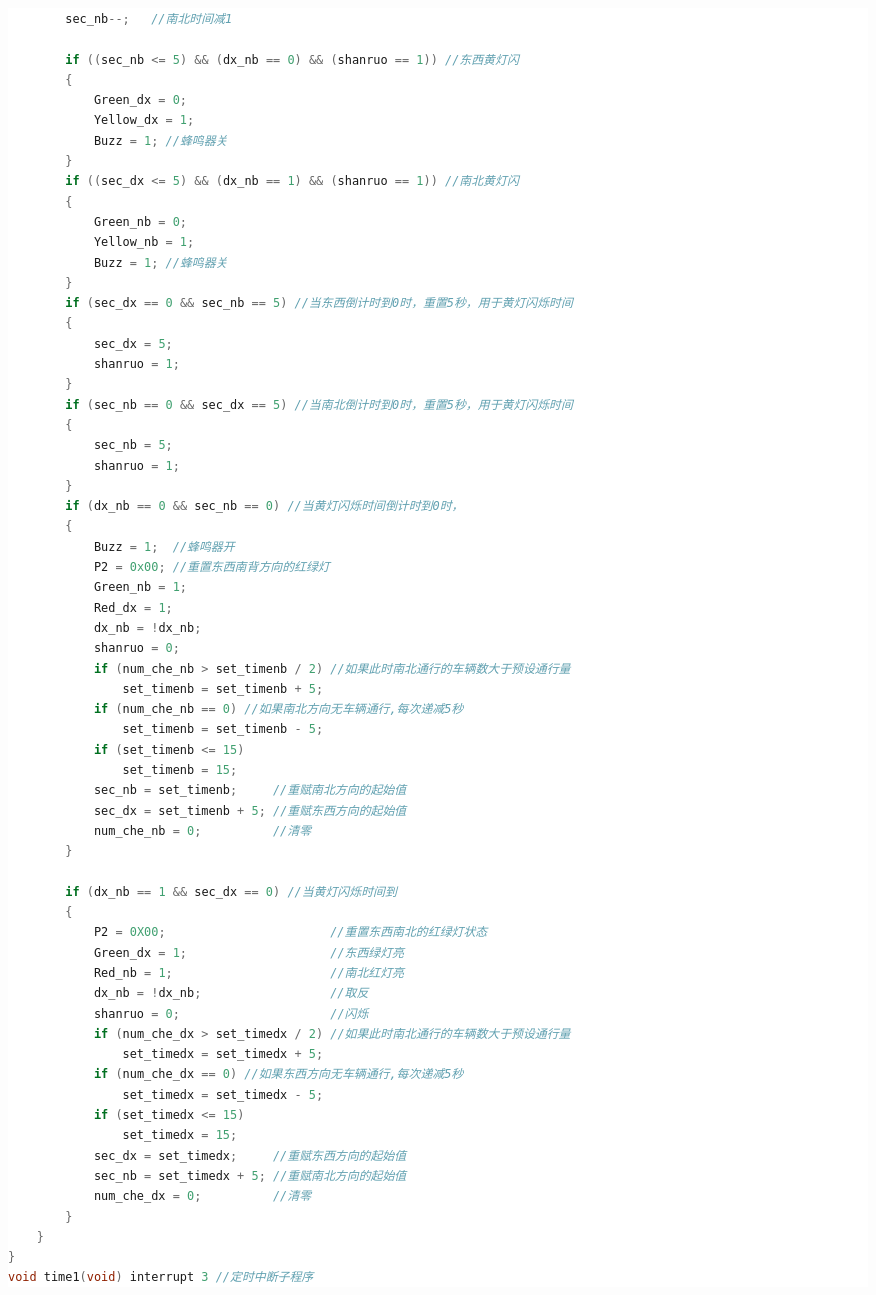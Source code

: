 ```c
		sec_nb--;	//南北时间减1

		if ((sec_nb <= 5) && (dx_nb == 0) && (shanruo == 1)) //东西黄灯闪
		{
			Green_dx = 0;
			Yellow_dx = 1;
			Buzz = 1; //蜂鸣器关
		}
		if ((sec_dx <= 5) && (dx_nb == 1) && (shanruo == 1)) //南北黄灯闪
		{
			Green_nb = 0;
			Yellow_nb = 1;
			Buzz = 1; //蜂鸣器关
		}
		if (sec_dx == 0 && sec_nb == 5) //当东西倒计时到0时，重置5秒，用于黄灯闪烁时间
		{
			sec_dx = 5;
			shanruo = 1;
		}
		if (sec_nb == 0 && sec_dx == 5) //当南北倒计时到0时，重置5秒，用于黄灯闪烁时间
		{
			sec_nb = 5;
			shanruo = 1;
		}
		if (dx_nb == 0 && sec_nb == 0) //当黄灯闪烁时间倒计时到0时，
		{
			Buzz = 1;  //蜂鸣器开
			P2 = 0x00; //重置东西南背方向的红绿灯
			Green_nb = 1;
			Red_dx = 1;
			dx_nb = !dx_nb;
			shanruo = 0;
			if (num_che_nb > set_timenb / 2) //如果此时南北通行的车辆数大于预设通行量
				set_timenb = set_timenb + 5;
			if (num_che_nb == 0) //如果南北方向无车辆通行,每次递减5秒
				set_timenb = set_timenb - 5;
			if (set_timenb <= 15)
				set_timenb = 15;
			sec_nb = set_timenb;	 //重赋南北方向的起始值
			sec_dx = set_timenb + 5; //重赋东西方向的起始值
			num_che_nb = 0;			 //清零
		}

		if (dx_nb == 1 && sec_dx == 0) //当黄灯闪烁时间到
		{
			P2 = 0X00;						 //重置东西南北的红绿灯状态
			Green_dx = 1;					 //东西绿灯亮
			Red_nb = 1;						 //南北红灯亮
			dx_nb = !dx_nb;					 //取反
			shanruo = 0;					 //闪烁
			if (num_che_dx > set_timedx / 2) //如果此时南北通行的车辆数大于预设通行量
				set_timedx = set_timedx + 5;
			if (num_che_dx == 0) //如果东西方向无车辆通行,每次递减5秒
				set_timedx = set_timedx - 5;
			if (set_timedx <= 15)
				set_timedx = 15;
			sec_dx = set_timedx;	 //重赋东西方向的起始值
			sec_nb = set_timedx + 5; //重赋南北方向的起始值
			num_che_dx = 0;			 //清零
		}
	}
}
void time1(void) interrupt 3 //定时中断子程序
```